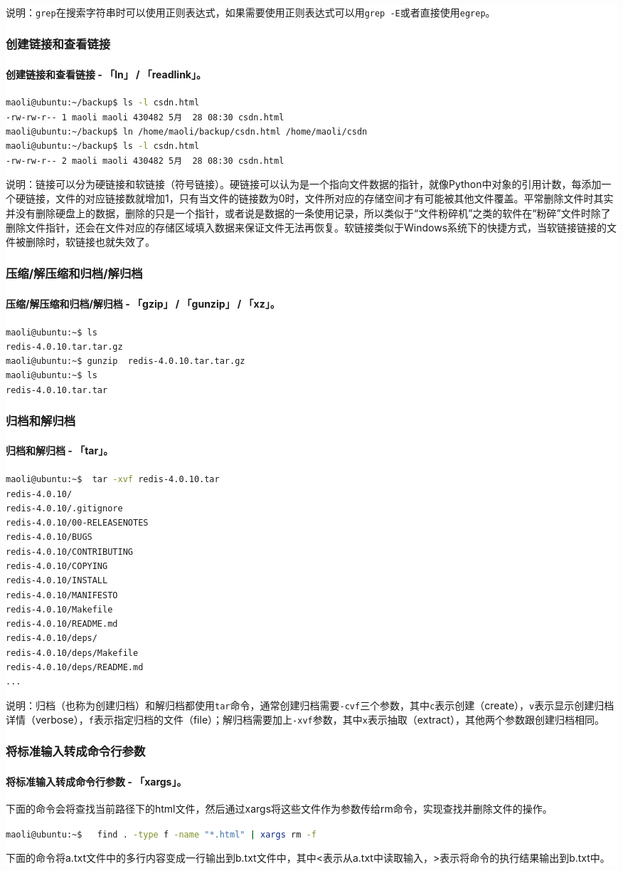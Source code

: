 ```bash
```
说明：`grep`在搜索字符串时可以使用正则表达式，如果需要使用正则表达式可以用`grep -E`或者直接使用`egrep`。
<a name="DE0FY"></a>
### 创建链接和查看链接
<a name="AfKji"></a>
#### 创建链接和查看链接 - 「ln」 / 「readlink」。
```bash
maoli@ubuntu:~/backup$ ls -l csdn.html
-rw-rw-r-- 1 maoli maoli 430482 5月  28 08:30 csdn.html
maoli@ubuntu:~/backup$ ln /home/maoli/backup/csdn.html /home/maoli/csdn
maoli@ubuntu:~/backup$ ls -l csdn.html
-rw-rw-r-- 2 maoli maoli 430482 5月  28 08:30 csdn.html
```
说明：链接可以分为硬链接和软链接（符号链接）。硬链接可以认为是一个指向文件数据的指针，就像Python中对象的引用计数，每添加一个硬链接，文件的对应链接数就增加1，只有当文件的链接数为0时，文件所对应的存储空间才有可能被其他文件覆盖。平常删除文件时其实并没有删除硬盘上的数据，删除的只是一个指针，或者说是数据的一条使用记录，所以类似于“文件粉碎机”之类的软件在“粉碎”文件时除了删除文件指针，还会在文件对应的存储区域填入数据来保证文件无法再恢复。软链接类似于Windows系统下的快捷方式，当软链接链接的文件被删除时，软链接也就失效了。
<a name="DrV5m"></a>
### 压缩/解压缩和归档/解归档
<a name="YVLxq"></a>
#### 压缩/解压缩和归档/解归档 - 「gzip」 / 「gunzip」 / 「xz」。
```bash
maoli@ubuntu:~$ ls
redis-4.0.10.tar.tar.gz
maoli@ubuntu:~$ gunzip  redis-4.0.10.tar.tar.gz
maoli@ubuntu:~$ ls
redis-4.0.10.tar.tar
```
<a name="omrcw"></a>
### 归档和解归档
<a name="iVZ2f"></a>
#### 归档和解归档 - 「tar」。
```bash
maoli@ubuntu:~$  tar -xvf redis-4.0.10.tar
redis-4.0.10/
redis-4.0.10/.gitignore
redis-4.0.10/00-RELEASENOTES
redis-4.0.10/BUGS
redis-4.0.10/CONTRIBUTING
redis-4.0.10/COPYING
redis-4.0.10/INSTALL
redis-4.0.10/MANIFESTO
redis-4.0.10/Makefile
redis-4.0.10/README.md
redis-4.0.10/deps/
redis-4.0.10/deps/Makefile
redis-4.0.10/deps/README.md
...
```
说明：归档（也称为创建归档）和解归档都使用`tar`命令，通常创建归档需要`-cvf`三个参数，其中`c`表示创建（create），`v`表示显示创建归档详情（verbose），`f`表示指定归档的文件（file）；解归档需要加上`-xvf`参数，其中`x`表示抽取（extract），其他两个参数跟创建归档相同。
<a name="zPyKU"></a>
### 将标准输入转成命令行参数
<a name="gyCLi"></a>
#### 将标准输入转成命令行参数 - 「xargs」。
下面的命令会将查找当前路径下的html文件，然后通过xargs将这些文件作为参数传给rm命令，实现查找并删除文件的操作。
```bash
maoli@ubuntu:~$   find . -type f -name "*.html" | xargs rm -f
```
下面的命令将a.txt文件中的多行内容变成一行输出到b.txt文件中，其中<表示从a.txt中读取输入，>表示将命令的执行结果输出到b.txt中。
```bash
```